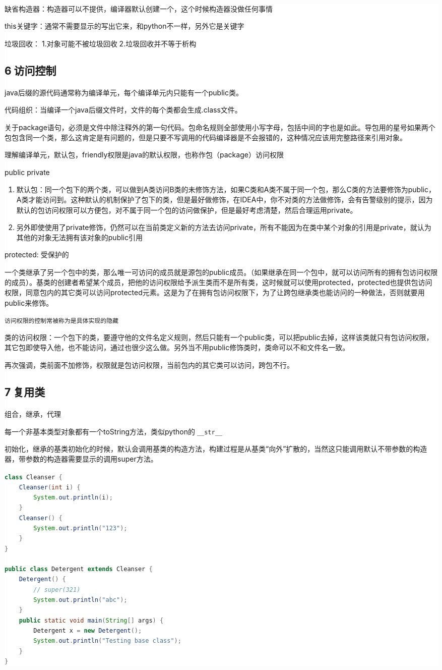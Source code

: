 缺省构造器：构造器可以不提供，编译器默认创建一个，这个时候构造器没做任何事情

this关键字：通常不需要显示的写出它来，和python不一样，另外它是关键字

垃圾回收：
1.对象可能不被垃圾回收 2.垃圾回收并不等于析构

## 6 访问控制

java后缀的源代码通常称为编译单元，每个编译单元内只能有一个public类。

代码组织：当编译一个java后缀文件时，文件的每个类都会生成.class文件。

关于package语句，必须是文件中除注释外的第一句代码。包命名规则全部使用小写字母，包括中间的字也是如此。导包用的星号如果两个包包含同一个类，那么这肯定是有问题的，但是只要不写调用的代码编译器是不会报错的，这种情况应该用完整路径来引用对象。

理解编译单元，默认包，friendly权限是java的默认权限，也称作包（package）访问权限

public private

1. 默认包：同一个包下的两个类，可以做到A类访问B类的未修饰方法，如果C类和A类不属于同一个包，那么C类的方法要修饰为public，A类才能访问到。这种默认的机制保护了包下的类，但是最好做修饰，在IDEA中，你不对类的方法做修饰，会有告警级别的提示，因为默认的包访问权限可以方便包，对不属于同一个包的访问做保护，但是最好考虑清楚，然后合理运用private。

2. 另外即使使用了private修饰，仍然可以在当前类定义新的方法去访问private，所有不能因为在类中某个对象的引用是private，就认为其他的对象无法拥有该对象的public引用

protected: 受保护的

一个类继承了另一个包中的类，那么唯一可访问的成员就是源包的public成员。（如果继承在同一个包中，就可以访问所有的拥有包访问权限的成员）。基类的创建者希望某个成员，把他的访问权限给予派生类而不是所有类，这时候就可以使用protected，protected也提供包访问权限，同意包内的其它类可以访问protected元素。这是为了在拥有包访问权限下，为了让跨包继承类也能访问的一种做法，否则就要用public来修饰。

`访问权限的控制常被称为是具体实现的隐藏`

类的访问权限：一个包下的类，要遵守他的文件名定义规则，然后只能有一个public类，可以把public去掉，这样该类就只有包访问权限，其它包即使导入他，也不能访问，通过也很少这么做。另外当不用public修饰类时，类命可以不和文件名一致。

再次强调，类前面不加修饰，权限就是包访问权限，当前包内的其它类可以访问，跨包不行。

## 7 复用类

组合，继承，代理

每一个非基本类型对象都有一个toString方法，类似python的 `__str__`

初始化，继承的基类初始化的时候，默认会调用基类的构造方法，构建过程是从基类“向外”扩散的，当然这只能调用默认不带参数的构造器，带参数的构造器需要显示的调用super方法。

```java
class Cleanser {
    Cleanser(int i) {
        System.out.println(i);
    }
    Cleanser() {
        System.out.println("123");
    }
}

public class Detergent extends Cleanser {
    Detergent() {
        // super(321)
        System.out.println("abc");
    }
    public static void main(String[] args) {
        Detergent x = new Detergent();
        System.out.println("Testing base class");
    }
}
```
